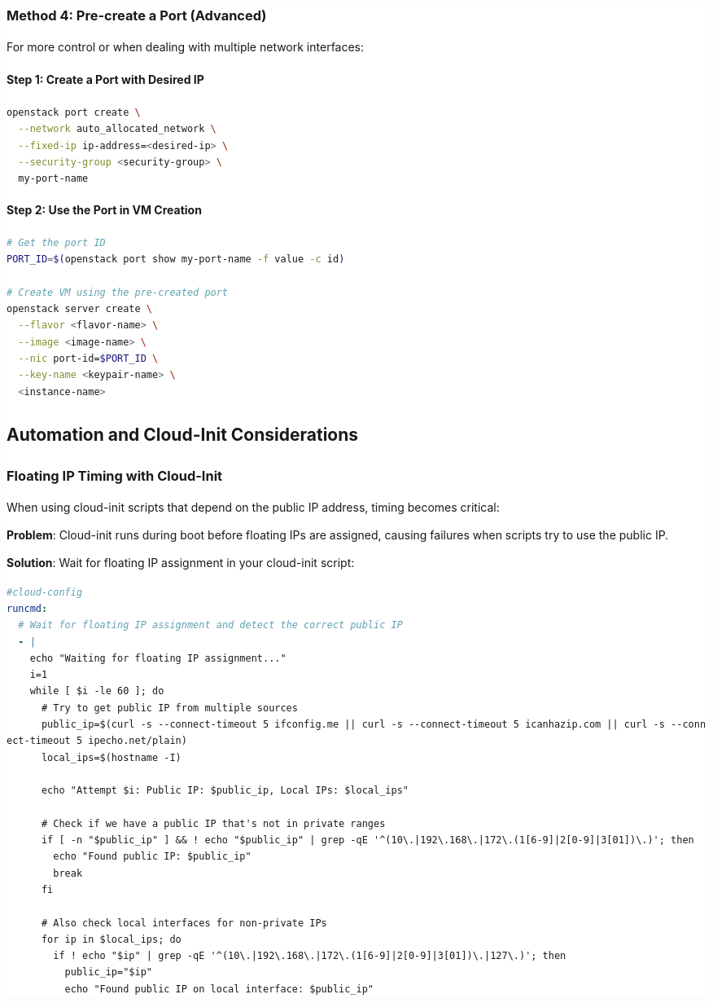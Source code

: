 ### Method 4: Pre-create a Port (Advanced)

For more control or when dealing with multiple network interfaces:

#### Step 1: Create a Port with Desired IP
```bash
openstack port create \
  --network auto_allocated_network \
  --fixed-ip ip-address=<desired-ip> \
  --security-group <security-group> \
  my-port-name
```

#### Step 2: Use the Port in VM Creation
```bash
# Get the port ID
PORT_ID=$(openstack port show my-port-name -f value -c id)

# Create VM using the pre-created port
openstack server create \
  --flavor <flavor-name> \
  --image <image-name> \
  --nic port-id=$PORT_ID \
  --key-name <keypair-name> \
  <instance-name>
```

## Automation and Cloud-Init Considerations

### Floating IP Timing with Cloud-Init

When using cloud-init scripts that depend on the public IP address, timing becomes critical:

**Problem**: Cloud-init runs during boot before floating IPs are assigned, causing failures when scripts try to use the public IP.

**Solution**: Wait for floating IP assignment in your cloud-init script:

```yaml
#cloud-config
runcmd:
  # Wait for floating IP assignment and detect the correct public IP
  - |
    echo "Waiting for floating IP assignment..."
    i=1
    while [ $i -le 60 ]; do
      # Try to get public IP from multiple sources
      public_ip=$(curl -s --connect-timeout 5 ifconfig.me || curl -s --connect-timeout 5 icanhazip.com || curl -s --connect-timeout 5 ipecho.net/plain)
      local_ips=$(hostname -I)
      
      echo "Attempt $i: Public IP: $public_ip, Local IPs: $local_ips"
      
      # Check if we have a public IP that's not in private ranges
      if [ -n "$public_ip" ] && ! echo "$public_ip" | grep -qE '^(10\.|192\.168\.|172\.(1[6-9]|2[0-9]|3[01])\.)'; then
        echo "Found public IP: $public_ip"
        break
      fi
      
      # Also check local interfaces for non-private IPs
      for ip in $local_ips; do
        if ! echo "$ip" | grep -qE '^(10\.|192\.168\.|172\.(1[6-9]|2[0-9]|3[01])\.|127\.)'; then
          public_ip="$ip"
          echo "Found public IP on local interface: $public_ip"
```